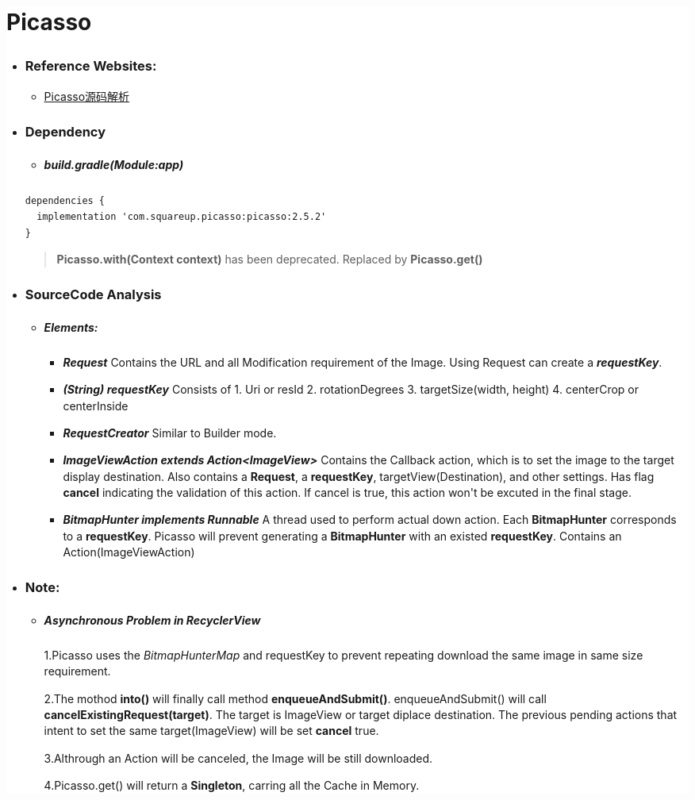 # Picasso

- ### Reference Websites:
  
  + [Picasso源码解析](http://www.voidcn.com/article/p-qkcxuekj-pa.html)

- ### Dependency
  
  + ##### build.gradle(Module:app)
  ```
  dependencies {
    implementation 'com.squareup.picasso:picasso:2.5.2'
  }
  ```
  > **Picasso.with(Context context)** has been deprecated.
  > Replaced by **Picasso.get()**
  
- ### SourceCode Analysis

  + ##### Elements:

    + ***Request***
      Contains the URL and all Modification requirement of the Image.
      Using Request can create a ***requestKey***.
      
    + ***(String) requestKey***
      Consists of  1. Uri or resId 2. rotationDegrees 3. targetSize(width, height) 4. centerCrop or centerInside
    
    + ***RequestCreator***
      Similar to Builder mode.
    
    + ***ImageViewAction extends Action\<ImageView\>***
      Contains the Callback action, which is to set the image to the target display destination. Also contains a **Request**, a **requestKey**, targetView(Destination), and other settings.
      Has flag **cancel** indicating the validation of this action. If cancel is true, this action won't be excuted in the final stage.
    
    + ***BitmapHunter implements Runnable***
      A thread used to perform actual down action.
      Each **BitmapHunter** corresponds to a **requestKey**.
      Picasso will prevent generating a **BitmapHunter** with an existed **requestKey**.
      Contains an Action(ImageViewAction)
  
- ### Note:

  + ##### Asynchronous Problem in RecyclerView
    1.Picasso uses the *BitmapHunterMap* and requestKey to prevent repeating download the same image in same size requirement.

    2.The mothod **into()** will finally call method **enqueueAndSubmit()**. enqueueAndSubmit() will call **cancelExistingRequest(target)**. The target is ImageView or target diplace destination. The previous pending actions that intent to set the same target(ImageView) will be set **cancel** true.  
    
    3.Althrough an Action will be canceled, the Image will be still downloaded.
    
    4.Picasso.get() will return a **Singleton**, carring all the Cache in Memory.  

